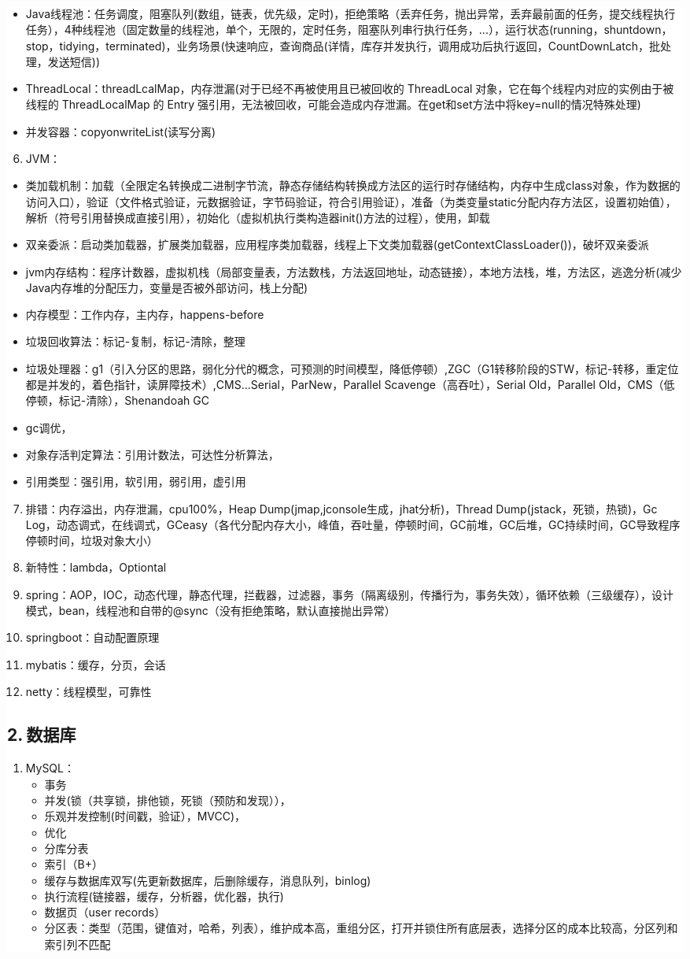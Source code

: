   - Java线程池：任务调度，阻塞队列(数组，链表，优先级，定时)，拒绝策略（丢弃任务，抛出异常，丢弃最前面的任务，提交线程执行任务），4种线程池（固定数量的线程池，单个，无限的，定时任务，阻塞队列串行执行任务，...），运行状态(running，shuntdown，stop，tidying，terminated)，业务场景(快速响应，查询商品(详情，库存并发执行，调用成功后执行返回，CountDownLatch，批处理，发送短信))

  - ThreadLocal：threadLcalMap，内存泄漏(对于已经不再被使用且已被回收的 ThreadLocal 对象，它在每个线程内对应的实例由于被线程的 ThreadLocalMap 的 Entry 强引用，无法被回收，可能会造成内存泄漏。在get和set方法中将key=null的情况特殊处理)

  - 并发容器：copyonwriteList(读写分离)

6. JVM：

  - 类加载机制：加载（全限定名转换成二进制字节流，静态存储结构转换成方法区的运行时存储结构，内存中生成class对象，作为数据的访问入口），验证（文件格式验证，元数据验证，字节码验证，符合引用验证），准备（为类变量static分配内存方法区，设置初始值），解析（符号引用替换成直接引用），初始化（虚拟机执行类构造器init()方法的过程），使用，卸载

  - 双亲委派：启动类加载器，扩展类加载器，应用程序类加载器，线程上下文类加载器(getContextClassLoader())，破坏双亲委派

  - jvm内存结构：程序计数器，虚拟机栈（局部变量表，方法数栈，方法返回地址，动态链接），本地方法栈，堆，方法区，逃逸分析(减少Java内存堆的分配压力，变量是否被外部访问，栈上分配)

  - 内存模型：工作内存，主内存，happens-before

  - 垃圾回收算法：标记-复制，标记-清除，整理

  - 垃圾处理器：g1（引入分区的思路，弱化分代的概念，可预测的时间模型，降低停顿）,ZGC（G1转移阶段的STW，标记-转移，重定位都是并发的，着色指针，读屏障技术）,CMS...Serial，ParNew，Parallel Scavenge（高吞吐），Serial Old，Parallel Old，CMS（低停顿，标记-清除），Shenandoah GC

  - gc调优，

  - 对象存活判定算法：引用计数法，可达性分析算法，

  - 引用类型：强引用，软引用，弱引用，虚引用

7. 排错：内存溢出，内存泄漏，cpu100%，Heap Dump(jmap,jconsole生成，jhat分析)，Thread Dump(jstack，死锁，热锁)，Gc Log，动态调式，在线调式，GCeasy（各代分配内存大小，峰值，吞吐量，停顿时间，GC前堆，GC后堆，GC持续时间，GC导致程序停顿时间，垃圾对象大小）

8. 新特性：lambda，Optiontal

9. spring：AOP，IOC，动态代理，静态代理，拦截器，过滤器，事务（隔离级别，传播行为，事务失效），循环依赖（三级缓存），设计模式，bean，线程池和自带的@sync（没有拒绝策略，默认直接抛出异常）

10. springboot：自动配置原理

11. mybatis：缓存，分页，会话

12. netty：线程模型，可靠性

## 2. 数据库

1. MySQL：
    - 事务
    - 并发(锁（共享锁，排他锁，死锁（预防和发现）），
    - 乐观并发控制(时间戳，验证），MVCC)，
    - 优化
    - 分库分表
    - 索引（B+）
    - 缓存与数据库双写(先更新数据库，后删除缓存，消息队列，binlog)
    - 执行流程(链接器，缓存，分析器，优化器，执行)
    - 数据页（user records）
    - 分区表：类型（范围，键值对，哈希，列表），维护成本高，重组分区，打开并锁住所有底层表，选择分区的成本比较高，分区列和索引列不匹配
